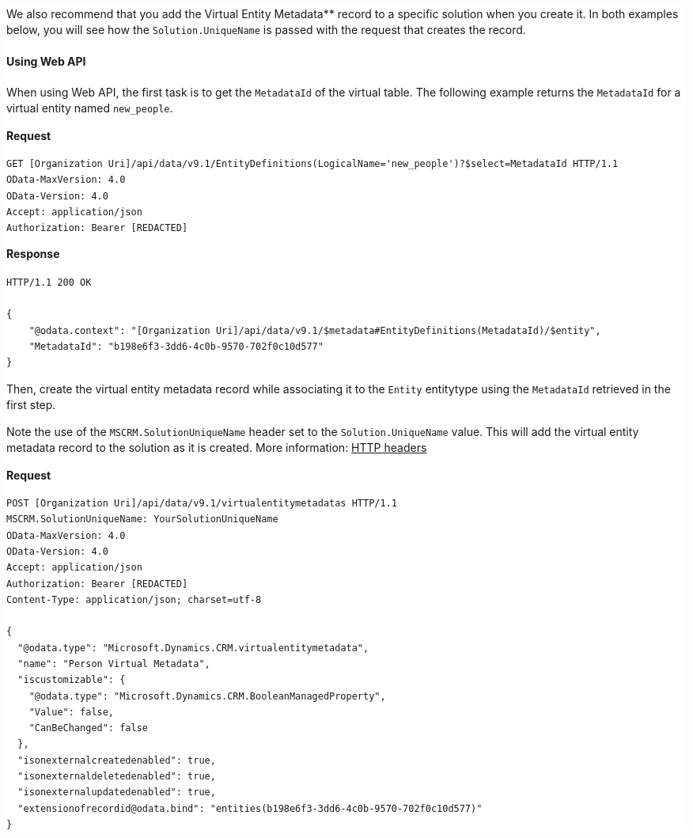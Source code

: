 We also recommend that you add the Virtual Entity Metadata** record to a specific solution when you create it. In both examples below, you will see how the `Solution.UniqueName` is passed with the request that creates the record.


#### Using Web API

When using Web API, the first task is to get the `MetadataId` of the virtual table. The following example returns the `MetadataId` for a virtual entity named `new_people`.

**Request**

```http
GET [Organization Uri]/api/data/v9.1/EntityDefinitions(LogicalName='new_people')?$select=MetadataId HTTP/1.1
OData-MaxVersion: 4.0
OData-Version: 4.0
Accept: application/json
Authorization: Bearer [REDACTED]
```

**Response**

```http
HTTP/1.1 200 OK

{
    "@odata.context": "[Organization Uri]/api/data/v9.1/$metadata#EntityDefinitions(MetadataId)/$entity",
    "MetadataId": "b198e6f3-3dd6-4c0b-9570-702f0c10d577"
}
```

Then, create the virtual entity metadata record while associating it to the `Entity` entitytype using the `MetadataId` retrieved in the first step.

Note the use of the `MSCRM.SolutionUniqueName` header set to the `Solution.UniqueName` value. This will add the virtual entity metadata record to the solution as it is created. More information: [HTTP headers](/webapi/compose-http-requests-handle-errors#http-headers)

**Request**

```http
POST [Organization Uri]/api/data/v9.1/virtualentitymetadatas HTTP/1.1
MSCRM.SolutionUniqueName: YourSolutionUniqueName
OData-MaxVersion: 4.0
OData-Version: 4.0
Accept: application/json
Authorization: Bearer [REDACTED]
Content-Type: application/json; charset=utf-8

{
  "@odata.type": "Microsoft.Dynamics.CRM.virtualentitymetadata",
  "name": "Person Virtual Metadata",
  "iscustomizable": {
    "@odata.type": "Microsoft.Dynamics.CRM.BooleanManagedProperty",
    "Value": false,
    "CanBeChanged": false
  },
  "isonexternalcreatedenabled": true,
  "isonexternaldeletedenabled": true,
  "isonexternalupdatedenabled": true,
  "extensionofrecordid@odata.bind": "entities(b198e6f3-3dd6-4c0b-9570-702f0c10d577)"
}
```
